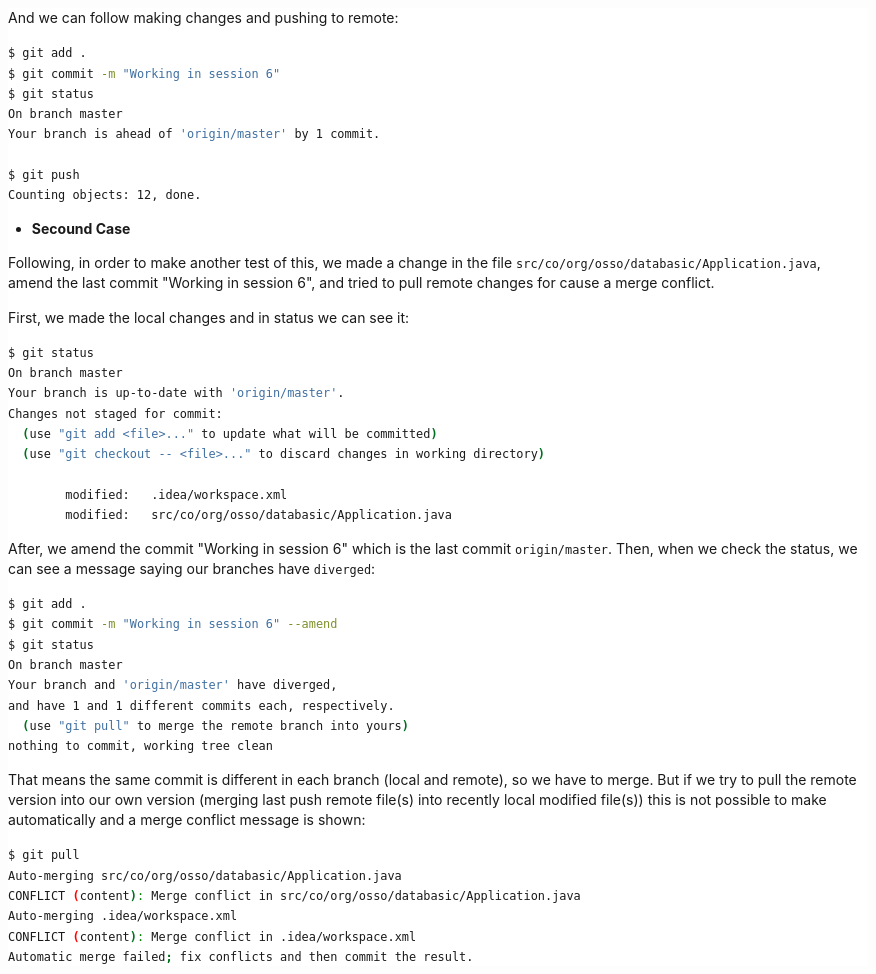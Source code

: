 And we can follow making changes and pushing to remote:

```bash
$ git add .
$ git commit -m "Working in session 6"
$ git status       
On branch master
Your branch is ahead of 'origin/master' by 1 commit.

$ git push
Counting objects: 12, done.
```

- **Secound Case**

Following, in order to make another test of this, we made a change in the file `src/co/org/osso/databasic/Application.java`, amend the last commit "Working in session 
6", and tried to pull remote changes for cause a merge conflict.

First, we made the local changes and in status we can see it:

```bash
$ git status
On branch master
Your branch is up-to-date with 'origin/master'.
Changes not staged for commit:
  (use "git add <file>..." to update what will be committed)
  (use "git checkout -- <file>..." to discard changes in working directory)

        modified:   .idea/workspace.xml
        modified:   src/co/org/osso/databasic/Application.java
```

After, we amend the commit "Working in session 6" which is the last commit `origin/master`. Then, when we check the status, we can see a message saying our branches 
have `diverged`:

```bash
$ git add . 
$ git commit -m "Working in session 6" --amend
$ git status
On branch master
Your branch and 'origin/master' have diverged,
and have 1 and 1 different commits each, respectively.
  (use "git pull" to merge the remote branch into yours)
nothing to commit, working tree clean
```

That means the same commit is different in each branch (local and remote), so we have to merge. But if we try to pull the remote version into our own version (merging 
last push remote file(s) into recently local modified file(s)) this is not possible to make automatically and a merge conflict message is shown:

```bash
$ git pull 
Auto-merging src/co/org/osso/databasic/Application.java
CONFLICT (content): Merge conflict in src/co/org/osso/databasic/Application.java
Auto-merging .idea/workspace.xml
CONFLICT (content): Merge conflict in .idea/workspace.xml
Automatic merge failed; fix conflicts and then commit the result.
```
